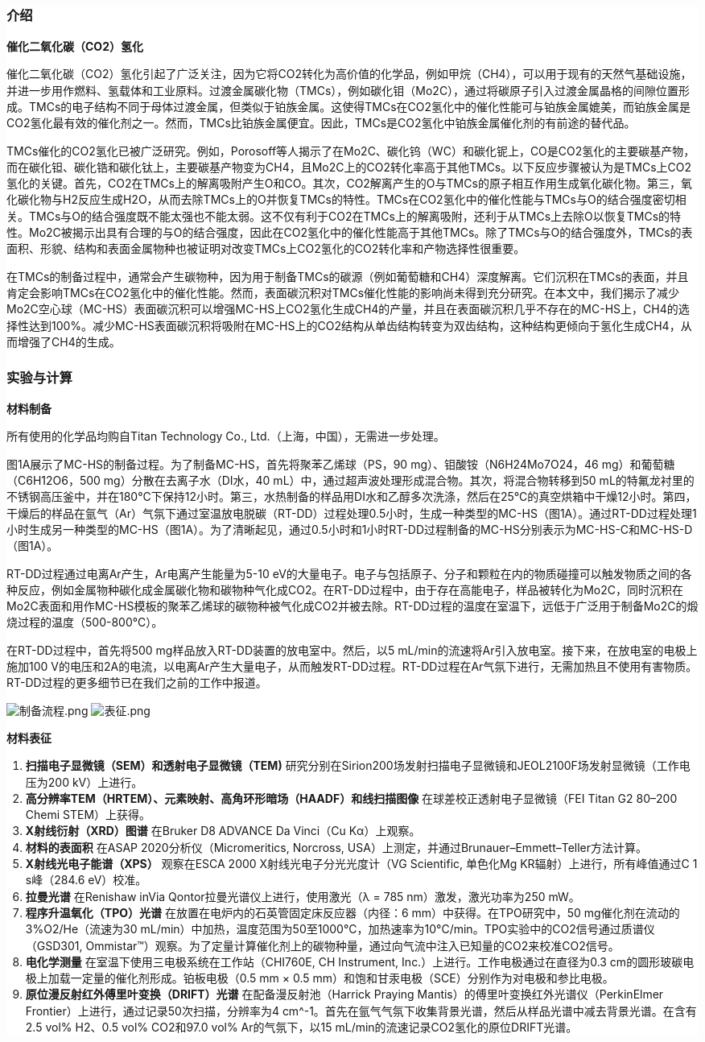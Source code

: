 ### 介绍

**催化二氧化碳（CO2）氢化**

催化二氧化碳（CO2）氢化引起了广泛关注，因为它将CO2转化为高价值的化学品，例如甲烷（CH4），可以用于现有的天然气基础设施，并进一步用作燃料、氢载体和工业原料。过渡金属碳化物（TMCs），例如碳化钼（Mo2C），通过将碳原子引入过渡金属晶格的间隙位置形成。TMCs的电子结构不同于母体过渡金属，但类似于铂族金属。这使得TMCs在CO2氢化中的催化性能可与铂族金属媲美，而铂族金属是CO2氢化最有效的催化剂之一。然而，TMCs比铂族金属便宜。因此，TMCs是CO2氢化中铂族金属催化剂的有前途的替代品。

TMCs催化的CO2氢化已被广泛研究。例如，Porosoff等人揭示了在Mo2C、碳化钨（WC）和碳化铌上，CO是CO2氢化的主要碳基产物，而在碳化钽、碳化锆和碳化钛上，主要碳基产物变为CH4，且Mo2C上的CO2转化率高于其他TMCs。以下反应步骤被认为是TMCs上CO2氢化的关键。首先，CO2在TMCs上的解离吸附产生O和CO。其次，CO2解离产生的O与TMCs的原子相互作用生成氧化碳化物。第三，氧化碳化物与H2反应生成H2O，从而去除TMCs上的O并恢复TMCs的特性。TMCs在CO2氢化中的催化性能与TMCs与O的结合强度密切相关。TMCs与O的结合强度既不能太强也不能太弱。这不仅有利于CO2在TMCs上的解离吸附，还利于从TMCs上去除O以恢复TMCs的特性。Mo2C被揭示出具有合理的与O的结合强度，因此在CO2氢化中的催化性能高于其他TMCs。除了TMCs与O的结合强度外，TMCs的表面积、形貌、结构和表面金属物种也被证明对改变TMCs上CO2氢化的CO2转化率和产物选择性很重要。

在TMCs的制备过程中，通常会产生碳物种，因为用于制备TMCs的碳源（例如葡萄糖和CH4）深度解离。它们沉积在TMCs的表面，并且肯定会影响TMCs在CO2氢化中的催化性能。然而，表面碳沉积对TMCs催化性能的影响尚未得到充分研究。在本文中，我们揭示了减少Mo2C空心球（MC-HS）表面碳沉积可以增强MC-HS上CO2氢化生成CH4的产量，并且在表面碳沉积几乎不存在的MC-HS上，CH4的选择性达到100%。减少MC-HS表面碳沉积将吸附在MC-HS上的CO2结构从单齿结构转变为双齿结构，这种结构更倾向于氢化生成CH4，从而增强了CH4的生成。

### 实验与计算

**材料制备**

所有使用的化学品均购自Titan Technology Co., Ltd.（上海，中国），无需进一步处理。

图1A展示了MC-HS的制备过程。为了制备MC-HS，首先将聚苯乙烯球（PS，90 mg）、钼酸铵（N6H24Mo7O24，46 mg）和葡萄糖（C6H12O6，500
mg）分散在去离子水（DI水，40 mL）中，通过超声波处理形成混合物。其次，将混合物转移到50
mL的特氟龙衬里的不锈钢高压釜中，并在180°C下保持12小时。第三，水热制备的样品用DI水和乙醇多次洗涤，然后在25°C的真空烘箱中干燥12小时。第四，干燥后的样品在氩气（Ar）气氛下通过室温放电脱碳（RT-DD）过程处理0.5小时，生成一种类型的MC-HS（图1A）。通过RT-DD过程处理1小时生成另一种类型的MC-HS（图1A）。为了清晰起见，通过0.5小时和1小时RT-DD过程制备的MC-HS分别表示为MC-HS-C和MC-HS-D（图1A）。

RT-DD过程通过电离Ar产生，Ar电离产生能量为5-10
eV的大量电子。电子与包括原子、分子和颗粒在内的物质碰撞可以触发物质之间的各种反应，例如金属物种碳化成金属碳化物和碳物种气化成CO2。在RT-DD过程中，由于存在高能电子，样品被转化为Mo2C，同时沉积在Mo2C表面和用作MC-HS模板的聚苯乙烯球的碳物种被气化成CO2并被去除。RT-DD过程的温度在室温下，远低于广泛用于制备Mo2C的煅烧过程的温度（500-800°C）。

在RT-DD过程中，首先将500 mg样品放入RT-DD装置的放电室中。然后，以5 mL/min的流速将Ar引入放电室。接下来，在放电室的电极上施加100
V的电压和2A的电流，以电离Ar产生大量电子，从而触发RT-DD过程。RT-DD过程在Ar气氛下进行，无需加热且不使用有害物质。RT-DD过程的更多细节已在我们之前的工作中报道。

![制备流程.png](制备流程.png)
![表征.png](表征.png)

**材料表征**

1. **扫描电子显微镜（SEM）和透射电子显微镜（TEM)** 研究分别在Sirion200场发射扫描电子显微镜和JEOL2100F场发射显微镜（工作电压为200
   kV）上进行。
2. **高分辨率TEM（HRTEM）、元素映射、高角环形暗场（HAADF）和线扫描图像** 在球差校正透射电子显微镜（FEI Titan G2 80–200 Chemi
   STEM）上获得。
3. **X射线衍射（XRD）图谱** 在Bruker D8 ADVANCE Da Vinci（Cu Kα）上观察。
4. **材料的表面积** 在ASAP 2020分析仪（Micromeritics, Norcross, USA）上测定，并通过Brunauer–Emmett–Teller方法计算。
5. **X射线光电子能谱（XPS）** 观察在ESCA 2000 X射线光电子分光光度计（VG Scientific, 单色化Mg KR辐射）上进行，所有峰值通过C 1
   s峰（284.6 eV）校准。
6. **拉曼光谱** 在Renishaw inVia Qontor拉曼光谱仪上进行，使用激光（λ = 785 nm）激发，激光功率为250 mW。
7. **程序升温氧化（TPO）光谱** 在放置在电炉内的石英管固定床反应器（内径：6 mm）中获得。在TPO研究中，50 mg催化剂在流动的3%O2/He（流速为30
   mL/min）中加热，温度范围为50至1000°C，加热速率为10°C/min。TPO实验中的CO2信号通过质谱仪（GSD301,
   Ommistar™）观察。为了定量计算催化剂上的碳物种量，通过向气流中注入已知量的CO2来校准CO2信号。
8. **电化学测量** 在室温下使用三电极系统在工作站（CHI760E, CH Instrument, Inc.）上进行。工作电极通过在直径为0.3
   cm的圆形玻碳电极上加载一定量的催化剂形成。铂板电极（0.5 mm × 0.5 mm）和饱和甘汞电极（SCE）分别作为对电极和参比电极。
9. **原位漫反射红外傅里叶变换（DRIFT）光谱** 在配备漫反射池（Harrick Praying Mantis）的傅里叶变换红外光谱仪（PerkinElmer
   Frontier）上进行，通过记录50次扫描，分辨率为4 cm^-1。首先在氩气气氛下收集背景光谱，然后从样品光谱中减去背景光谱。在含有2.5
   vol% H2、0.5 vol% CO2和97.0 vol% Ar的气氛下，以15 mL/min的流速记录CO2氢化的原位DRIFT光谱。
